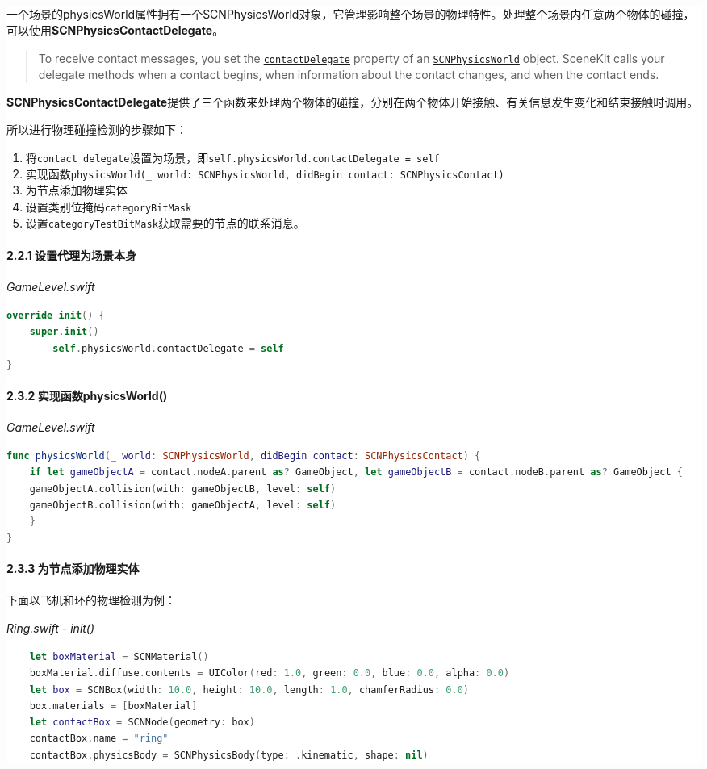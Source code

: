 一个场景的physicsWorld属性拥有一个SCNPhysicsWorld对象，它管理影响整个场景的物理特性。处理整个场景内任意两个物体的碰撞，可以使用**SCNPhysicsContactDelegate**。

> To receive contact messages, you set the [`contactDelegate`](https://developer.apple.com/documentation/scenekit/scnphysicsworld/1512843-contactdelegate) property of an [`SCNPhysicsWorld`](https://developer.apple.com/documentation/scenekit/scnphysicsworld) object. SceneKit calls your delegate methods when a contact begins, when information about the contact changes, and when the contact ends.

**SCNPhysicsContactDelegate**提供了三个函数来处理两个物体的碰撞，分别在两个物体开始接触、有关信息发生变化和结束接触时调用。

所以进行物理碰撞检测的步骤如下：

1. 将`contact delegate`设置为场景，即`self.physicsWorld.contactDelegate = self`
2. 实现函数`physicsWorld(_ world: SCNPhysicsWorld, didBegin contact: SCNPhysicsContact)`
3. 为节点添加物理实体
4. 设置类别位掩码`categoryBitMask`
5. 设置`categoryTestBitMask`获取需要的节点的联系消息。

#### 2.2.1 设置代理为场景本身

*GameLevel.swift*

```swift
override init() {
    super.init()
		self.physicsWorld.contactDelegate = self
}
```

#### 2.3.2 实现函数physicsWorld()

*GameLevel.swift*

```swift
func physicsWorld(_ world: SCNPhysicsWorld, didBegin contact: SCNPhysicsContact) {
	if let gameObjectA = contact.nodeA.parent as? GameObject, let gameObjectB = contact.nodeB.parent as? GameObject {
	gameObjectA.collision(with: gameObjectB, level: self)
	gameObjectB.collision(with: gameObjectA, level: self)
	}
}
```

#### 2.3.3 为节点添加物理实体

下面以飞机和环的物理检测为例：

*Ring.swift - init()*

```swift
	let boxMaterial = SCNMaterial()
	boxMaterial.diffuse.contents = UIColor(red: 1.0, green: 0.0, blue: 0.0, alpha: 0.0)
	let box = SCNBox(width: 10.0, height: 10.0, length: 1.0, chamferRadius: 0.0)
	box.materials = [boxMaterial]
	let contactBox = SCNNode(geometry: box)
	contactBox.name = "ring"
	contactBox.physicsBody = SCNPhysicsBody(type: .kinematic, shape: nil)
```
